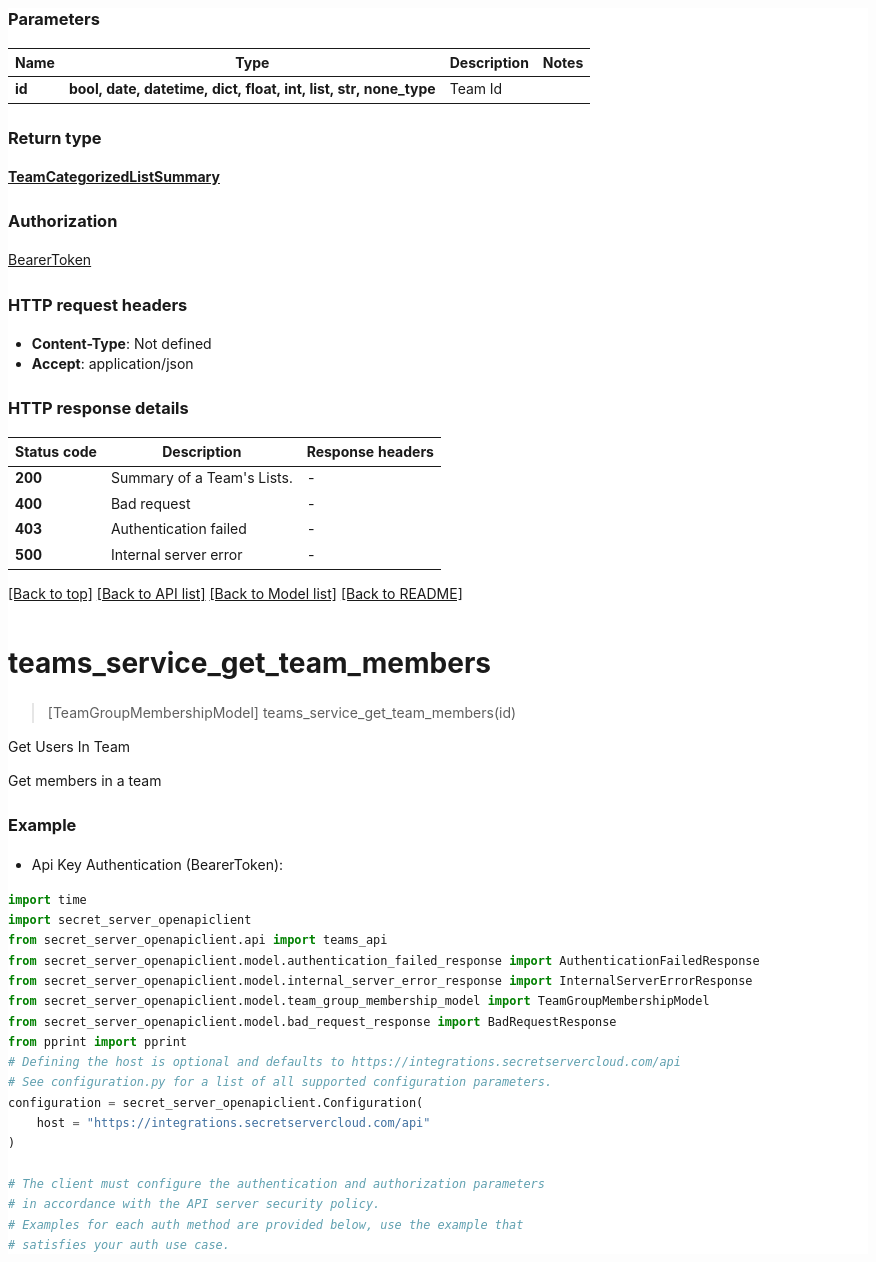 
### Parameters

Name | Type | Description  | Notes
------------- | ------------- | ------------- | -------------
 **id** | **bool, date, datetime, dict, float, int, list, str, none_type**| Team Id |

### Return type

[**TeamCategorizedListSummary**](TeamCategorizedListSummary.md)

### Authorization

[BearerToken](../README.md#BearerToken)

### HTTP request headers

 - **Content-Type**: Not defined
 - **Accept**: application/json


### HTTP response details

| Status code | Description | Response headers |
|-------------|-------------|------------------|
**200** | Summary of a Team&#39;s Lists. |  -  |
**400** | Bad request |  -  |
**403** | Authentication failed |  -  |
**500** | Internal server error |  -  |

[[Back to top]](#) [[Back to API list]](../README.md#documentation-for-api-endpoints) [[Back to Model list]](../README.md#documentation-for-models) [[Back to README]](../README.md)

# **teams_service_get_team_members**
> [TeamGroupMembershipModel] teams_service_get_team_members(id)

Get Users In Team

Get members in a team

### Example

* Api Key Authentication (BearerToken):

```python
import time
import secret_server_openapiclient
from secret_server_openapiclient.api import teams_api
from secret_server_openapiclient.model.authentication_failed_response import AuthenticationFailedResponse
from secret_server_openapiclient.model.internal_server_error_response import InternalServerErrorResponse
from secret_server_openapiclient.model.team_group_membership_model import TeamGroupMembershipModel
from secret_server_openapiclient.model.bad_request_response import BadRequestResponse
from pprint import pprint
# Defining the host is optional and defaults to https://integrations.secretservercloud.com/api
# See configuration.py for a list of all supported configuration parameters.
configuration = secret_server_openapiclient.Configuration(
    host = "https://integrations.secretservercloud.com/api"
)

# The client must configure the authentication and authorization parameters
# in accordance with the API server security policy.
# Examples for each auth method are provided below, use the example that
# satisfies your auth use case.

```